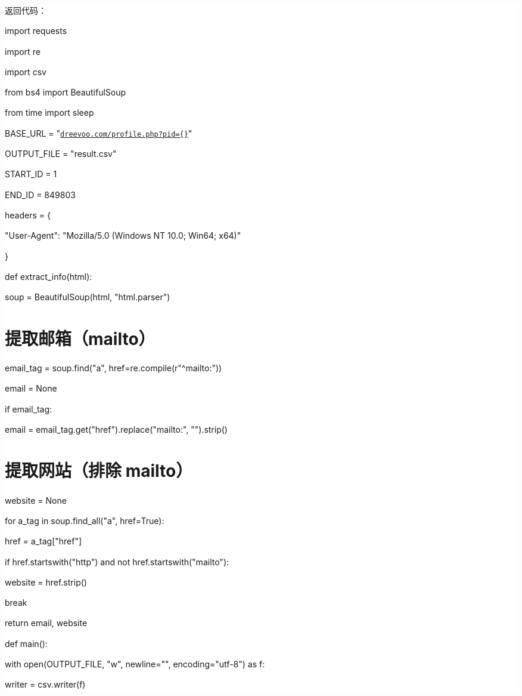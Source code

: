返回代码：

import requests

import re

import csv

from bs4 import BeautifulSoup

from time import sleep

BASE_URL = "[`dreevoo.com/profile.php?pid={}`](http://dreevoo.com/profile.php?pid={})"

OUTPUT_FILE = "result.csv"

START_ID = 1

END_ID = 849803

headers = {

"User-Agent": "Mozilla/5.0 (Windows NT 10.0; Win64; x64)"

}

def extract_info(html):

soup = BeautifulSoup(html, "html.parser")

# 提取邮箱（mailto）

email_tag = soup.find("a", href=re.compile(r"^mailto:"))

email = None

if email_tag:

email = email_tag.get("href").replace("mailto:", "").strip()

# 提取网站（排除 mailto）

website = None

for a_tag in soup.find_all("a", href=True):

href = a_tag["href"]

if href.startswith("http") and not href.startswith("mailto"):

website = href.strip()

break

return email, website

def main():

with open(OUTPUT_FILE, "w", newline="", encoding="utf-8") as f:

writer = csv.writer(f)
